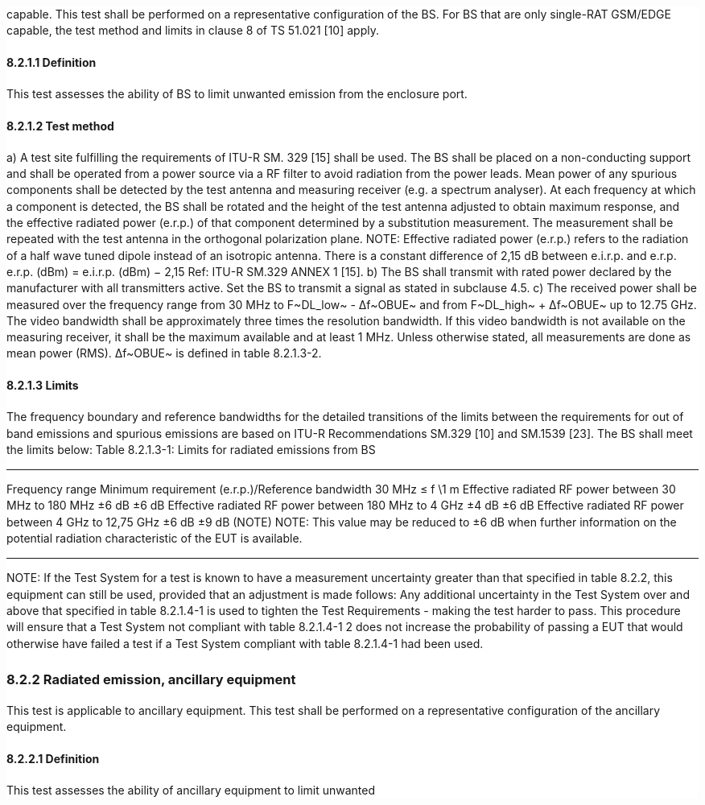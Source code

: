 capable. This test shall be performed on a representative configuration of the
BS.
For BS that are only single-RAT GSM/EDGE capable, the test method and limits
in clause 8 of TS 51.021 [10] apply.
#### 8.2.1.1 Definition
This test assesses the ability of BS to limit unwanted emission from the
enclosure port.
#### 8.2.1.2 Test method
a) A test site fulfilling the requirements of ITU-R SM. 329 [15] shall be
used. The BS shall be placed on a non-conducting support and shall be operated
from a power source via a RF filter to avoid radiation from the power leads.
Mean power of any spurious components shall be detected by the test antenna
and measuring receiver (e.g. a spectrum analyser). At each frequency at which
a component is detected, the BS shall be rotated and the height of the test
antenna adjusted to obtain maximum response, and the effective radiated power
(e.r.p.) of that component determined by a substitution measurement. The
measurement shall be repeated with the test antenna in the orthogonal
polarization plane.
NOTE: Effective radiated power (e.r.p.) refers to the radiation of a half wave
tuned dipole instead of an isotropic antenna. There is a constant difference
of 2,15 dB between e.i.r.p. and e.r.p.
e.r.p. (dBm) = e.i.r.p. (dBm) − 2,15 Ref: ITU-R SM.329 ANNEX 1 [15].
b) The BS shall transmit with rated power declared by the manufacturer with
all transmitters active. Set the BS to transmit a signal as stated in
subclause 4.5.
c) The received power shall be measured over the frequency range from 30 MHz
to F~DL_low~ - Δf~OBUE~ and from F~DL_high~ + Δf~OBUE~ up to 12.75 GHz. The
video bandwidth shall be approximately three times the resolution bandwidth.
If this video bandwidth is not available on the measuring receiver, it shall
be the maximum available and at least 1 MHz. Unless otherwise stated, all
measurements are done as mean power (RMS). Δf~OBUE~ is defined in table
8.2.1.3-2.
#### 8.2.1.3 Limits
The frequency boundary and reference bandwidths for the detailed transitions
of the limits between the requirements for out of band emissions and spurious
emissions are based on ITU-R Recommendations SM.329 [10] and SM.1539 [23].
The BS shall meet the limits below:
Table 8.2.1.3-1: Limits for radiated emissions from BS
* * *
Frequency range Minimum requirement (e.r.p.)/Reference bandwidth 30 MHz ≤ f
\1
m Effective radiated RF power between 30 MHz to 180 MHz ±6 dB ±6 dB Effective
radiated RF power between 180 MHz to 4 GHz ±4 dB ±6 dB Effective radiated RF
power between 4 GHz to 12,75 GHz ±6 dB ±9 dB (NOTE) NOTE: This value may be
reduced to ±6 dB when further information on the potential radiation
characteristic of the EUT is available.
* * *
NOTE: If the Test System for a test is known to have a measurement uncertainty
greater than that specified in table 8.2.2, this equipment can still be used,
provided that an adjustment is made follows:
Any additional uncertainty in the Test System over and above that specified in
table 8.2.1.4-1 is used to tighten the Test Requirements - making the test
harder to pass. This procedure will ensure that a Test System not compliant
with table 8.2.1.4-1 2 does not increase the probability of passing a EUT that
would otherwise have failed a test if a Test System compliant with table
8.2.1.4-1 had been used.
### 8.2.2 Radiated emission, ancillary equipment
This test is applicable to ancillary equipment. This test shall be performed
on a representative configuration of the ancillary equipment.
#### 8.2.2.1 Definition
This test assesses the ability of ancillary equipment to limit unwanted